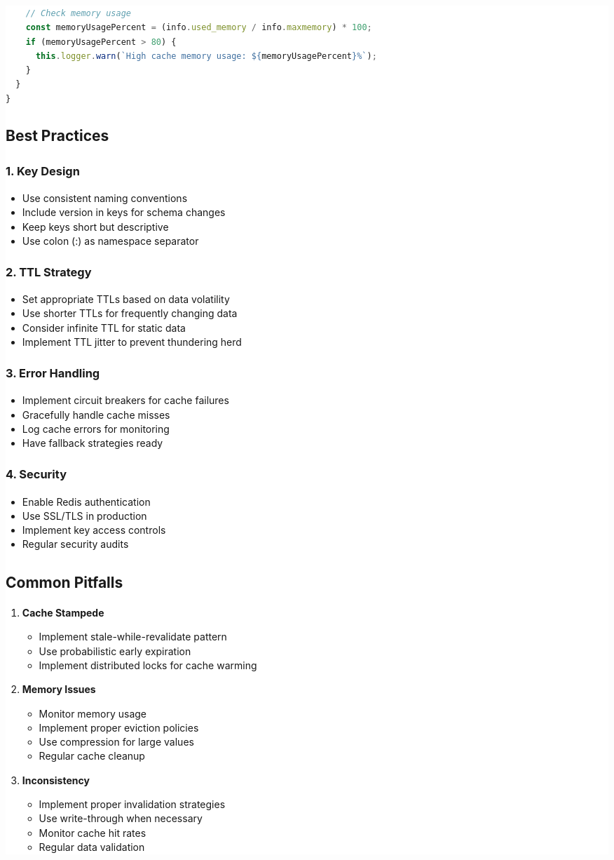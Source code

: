 ```typescript
    // Check memory usage
    const memoryUsagePercent = (info.used_memory / info.maxmemory) * 100;
    if (memoryUsagePercent > 80) {
      this.logger.warn(`High cache memory usage: ${memoryUsagePercent}%`);
    }
  }
}
```

## Best Practices

### 1. Key Design
- Use consistent naming conventions
- Include version in keys for schema changes
- Keep keys short but descriptive
- Use colon (:) as namespace separator

### 2. TTL Strategy
- Set appropriate TTLs based on data volatility
- Use shorter TTLs for frequently changing data
- Consider infinite TTL for static data
- Implement TTL jitter to prevent thundering herd

### 3. Error Handling
- Implement circuit breakers for cache failures
- Gracefully handle cache misses
- Log cache errors for monitoring
- Have fallback strategies ready

### 4. Security
- Enable Redis authentication
- Use SSL/TLS in production
- Implement key access controls
- Regular security audits

## Common Pitfalls

1. **Cache Stampede**
   - Implement stale-while-revalidate pattern
   - Use probabilistic early expiration
   - Implement distributed locks for cache warming

2. **Memory Issues**
   - Monitor memory usage
   - Implement proper eviction policies
   - Use compression for large values
   - Regular cache cleanup

3. **Inconsistency**
   - Implement proper invalidation strategies
   - Use write-through when necessary
   - Monitor cache hit rates
   - Regular data validation
